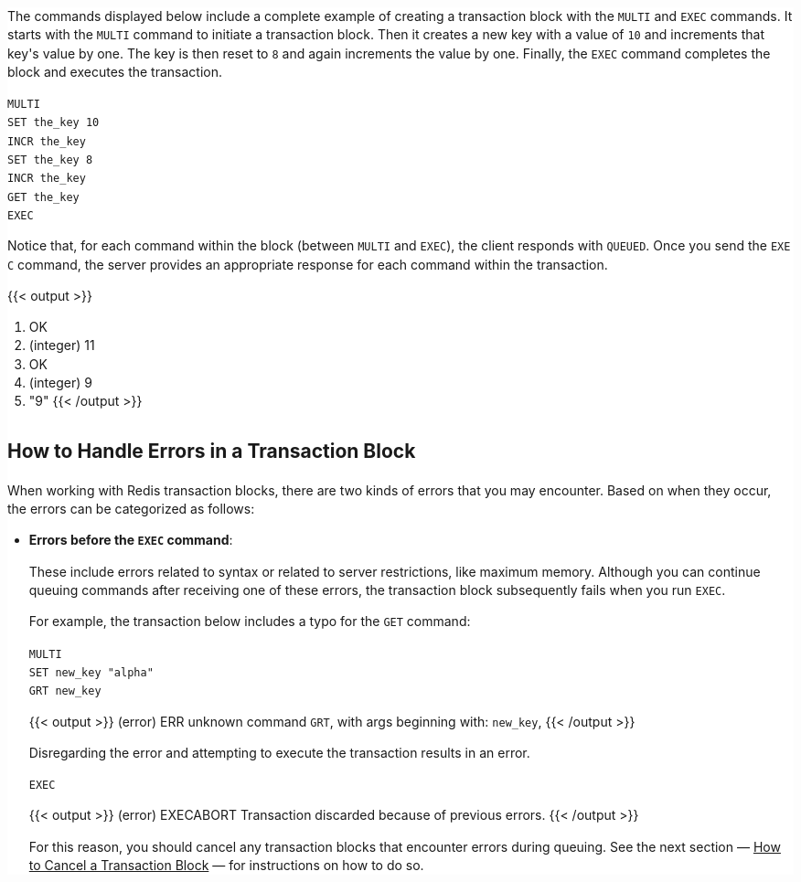 The commands displayed below include a complete example of creating a transaction block with the `MULTI` and `EXEC` commands. It starts with the `MULTI` command to initiate a transaction block. Then it creates a new key with a value of `10` and increments that key's value by one. The key is then reset to `8` and again increments the value by one. Finally, the `EXEC` command completes the block and executes the transaction.

    MULTI
    SET the_key 10
    INCR the_key
    SET the_key 8
    INCR the_key
    GET the_key
    EXEC

Notice that, for each command within the block (between `MULTI` and `EXEC`), the client responds with `QUEUED`. Once you send the `EXEC` command, the server provides an appropriate response for each command within the transaction.

{{< output >}}
1) OK
2) (integer) 11
3) OK
4) (integer) 9
5) "9"
{{< /output >}}

## How to Handle Errors in a Transaction Block

When working with Redis transaction blocks, there are two kinds of errors that you may encounter. Based on when they occur, the errors can be categorized as follows:

-   **Errors before the `EXEC` command**:

    These include errors related to syntax or related to server restrictions, like maximum memory. Although you can continue queuing commands after receiving one of these errors, the transaction block subsequently fails when you run `EXEC`.

    For example, the transaction below includes a typo for the `GET` command:

        MULTI
        SET new_key "alpha"
        GRT new_key

    {{< output >}}
(error) ERR unknown command `GRT`, with args beginning with: `new_key`,
    {{< /output >}}

    Disregarding the error and attempting to execute the transaction results in an error.

        EXEC

    {{< output >}}
(error) EXECABORT Transaction discarded because of previous errors.
    {{< /output >}}

    For this reason, you should cancel any transaction blocks that encounter errors during queuing. See the next section — [How to Cancel a Transaction Block](/docs/guides/redis-transaction-blocks/#how-to-cancel-a-transaction-block) — for instructions on how to do so.
